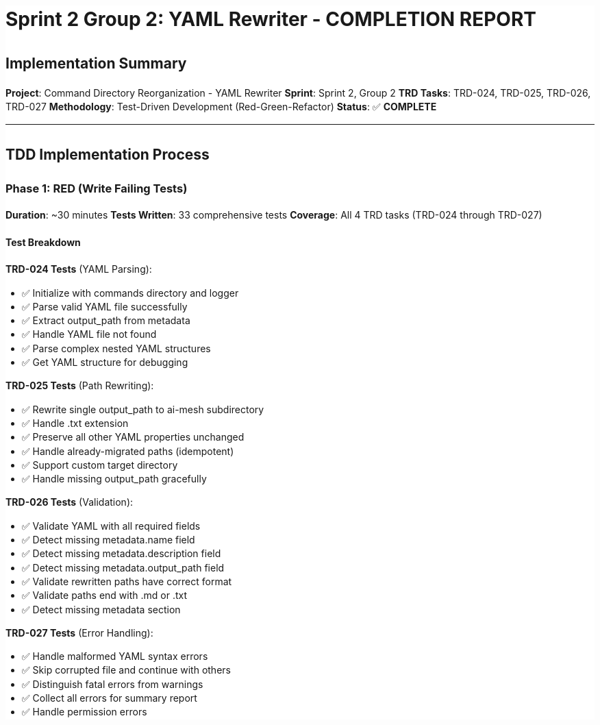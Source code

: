 # Sprint 2 Group 2: YAML Rewriter - COMPLETION REPORT

## Implementation Summary

**Project**: Command Directory Reorganization - YAML Rewriter
**Sprint**: Sprint 2, Group 2
**TRD Tasks**: TRD-024, TRD-025, TRD-026, TRD-027
**Methodology**: Test-Driven Development (Red-Green-Refactor)
**Status**: ✅ **COMPLETE**

---

## TDD Implementation Process

### Phase 1: RED (Write Failing Tests)

**Duration**: ~30 minutes
**Tests Written**: 33 comprehensive tests
**Coverage**: All 4 TRD tasks (TRD-024 through TRD-027)

#### Test Breakdown

**TRD-024 Tests** (YAML Parsing):
- ✅ Initialize with commands directory and logger
- ✅ Parse valid YAML file successfully
- ✅ Extract output_path from metadata
- ✅ Handle YAML file not found
- ✅ Parse complex nested YAML structures
- ✅ Get YAML structure for debugging

**TRD-025 Tests** (Path Rewriting):
- ✅ Rewrite single output_path to ai-mesh subdirectory
- ✅ Handle .txt extension
- ✅ Preserve all other YAML properties unchanged
- ✅ Handle already-migrated paths (idempotent)
- ✅ Support custom target directory
- ✅ Handle missing output_path gracefully

**TRD-026 Tests** (Validation):
- ✅ Validate YAML with all required fields
- ✅ Detect missing metadata.name field
- ✅ Detect missing metadata.description field
- ✅ Detect missing metadata.output_path field
- ✅ Validate rewritten paths have correct format
- ✅ Validate paths end with .md or .txt
- ✅ Detect missing metadata section

**TRD-027 Tests** (Error Handling):
- ✅ Handle malformed YAML syntax errors
- ✅ Skip corrupted file and continue with others
- ✅ Distinguish fatal errors from warnings
- ✅ Collect all errors for summary report
- ✅ Handle permission errors
